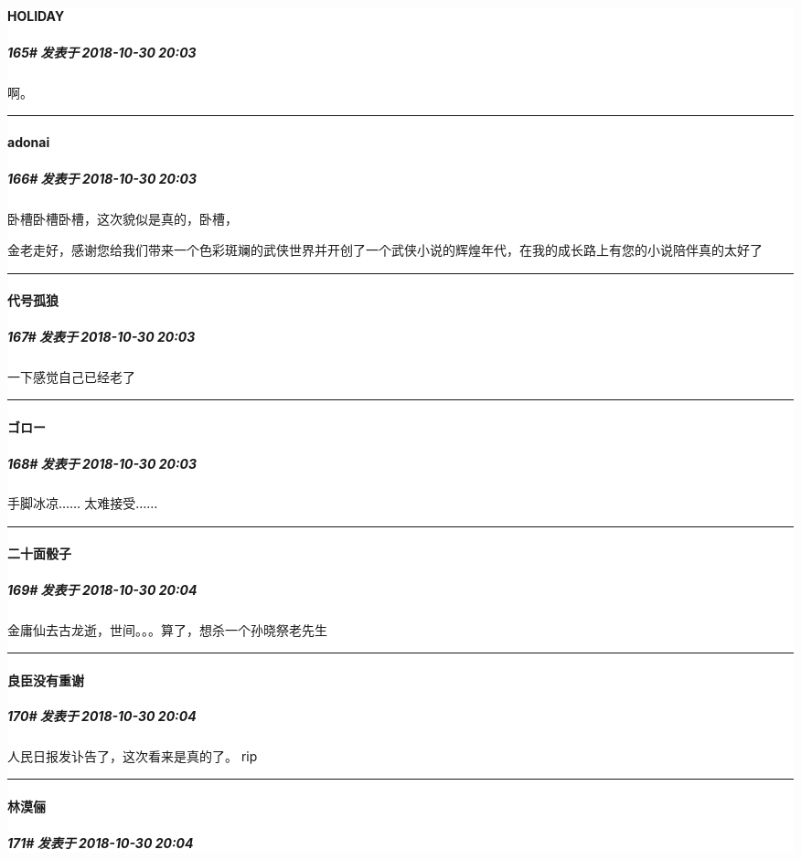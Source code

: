####  HOLIDAY  
##### 165#       发表于 2018-10-30 20:03


啊。


-----

####  adonai  
##### 166#       发表于 2018-10-30 20:03


卧槽卧槽卧槽，这次貌似是真的，卧槽，

金老走好，感谢您给我们带来一个色彩斑斓的武侠世界并开创了一个武侠小说的辉煌年代，在我的成长路上有您的小说陪伴真的太好了


-----

####  代号孤狼  
##### 167#       发表于 2018-10-30 20:03


一下感觉自己已经老了


-----

####  ゴロー  
##### 168#       发表于 2018-10-30 20:03


手脚冰凉……
太难接受……


-----

####  二十面骰子  
##### 169#       发表于 2018-10-30 20:04


金庸仙去古龙逝，世间。。。算了，想杀一个孙晓祭老先生


-----

####  良臣没有重谢  
##### 170#       发表于 2018-10-30 20:04


人民日报发讣告了，这次看来是真的了。
rip


-----

####  林漠俪  
##### 171#       发表于 2018-10-30 20:04
